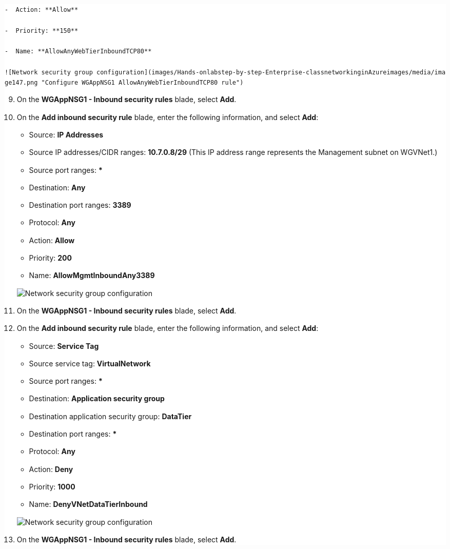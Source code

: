     -  Action: **Allow**

    -  Priority: **150**

    -  Name: **AllowAnyWebTierInboundTCP80**

    ![Network security group configuration](images/Hands-onlabstep-by-step-Enterprise-classnetworkinginAzureimages/media/image147.png "Configure WGAppNSG1 AllowAnyWebTierInboundTCP80 rule")

9.  On the **WGAppNSG1 - Inbound security rules** blade, select **Add**.

10. On the **Add inbound security rule** blade, enter the following information, and select **Add**:

    -  Source: **IP Addresses**

    -  Source IP addresses/CIDR ranges: **10.7.0.8/29** (This IP address range represents the Management subnet on WGVNet1.)

    -  Source port ranges: **\***

    -  Destination: **Any**

    -  Destination port ranges: **3389**

    -  Protocol: **Any**

    -  Action: **Allow**

    -  Priority: **200**

    -  Name: **AllowMgmtInboundAny3389**

    ![Network security group configuration](images/Hands-onlabstep-by-step-Enterprise-classnetworkinginAzureimages/media/image150.png "Configure WGAppNSG1 AllowMgmtInboundAny3389 rule")

11. On the **WGAppNSG1 - Inbound security rules** blade, select **Add**.

12. On the **Add inbound security rule** blade, enter the following information, and select **Add**:

    -  Source: **Service Tag**

    -  Source service tag: **VirtualNetwork**

    -  Source port ranges: **\***

    -  Destination: **Application security group**

    -  Destination application security group: **DataTier**

    -  Destination port ranges: **\***

    -  Protocol: **Any**

    -  Action: **Deny**

    -  Priority: **1000**

    -  Name: **DenyVNetDataTierInbound**

    ![Network security group configuration](images/Hands-onlabstep-by-step-Enterprise-classnetworkinginAzureimages/media/image151.png "Configure WGAppNSG1 DenyVNetDataTierInbound rule")

13. On the **WGAppNSG1 - Inbound security rules** blade, select **Add**.

